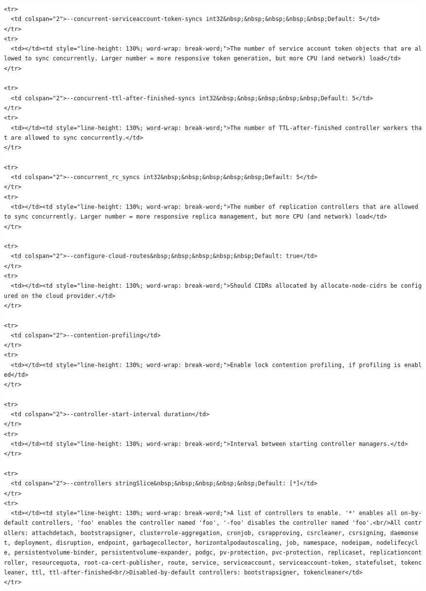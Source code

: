    <tr>
      <td colspan="2">--concurrent-serviceaccount-token-syncs int32&nbsp;&nbsp;&nbsp;&nbsp;&nbsp;Default: 5</td>
    </tr>
    <tr>
      <td></td><td style="line-height: 130%; word-wrap: break-word;">The number of service account token objects that are allowed to sync concurrently. Larger number = more responsive token generation, but more CPU (and network) load</td>
    </tr>

    <tr>
      <td colspan="2">--concurrent-ttl-after-finished-syncs int32&nbsp;&nbsp;&nbsp;&nbsp;&nbsp;Default: 5</td>
    </tr>
    <tr>
      <td></td><td style="line-height: 130%; word-wrap: break-word;">The number of TTL-after-finished controller workers that are allowed to sync concurrently.</td>
    </tr>

    <tr>
      <td colspan="2">--concurrent_rc_syncs int32&nbsp;&nbsp;&nbsp;&nbsp;&nbsp;Default: 5</td>
    </tr>
    <tr>
      <td></td><td style="line-height: 130%; word-wrap: break-word;">The number of replication controllers that are allowed to sync concurrently. Larger number = more responsive replica management, but more CPU (and network) load</td>
    </tr>

    <tr>
      <td colspan="2">--configure-cloud-routes&nbsp;&nbsp;&nbsp;&nbsp;&nbsp;Default: true</td>
    </tr>
    <tr>
      <td></td><td style="line-height: 130%; word-wrap: break-word;">Should CIDRs allocated by allocate-node-cidrs be configured on the cloud provider.</td>
    </tr>

    <tr>
      <td colspan="2">--contention-profiling</td>
    </tr>
    <tr>
      <td></td><td style="line-height: 130%; word-wrap: break-word;">Enable lock contention profiling, if profiling is enabled</td>
    </tr>

    <tr>
      <td colspan="2">--controller-start-interval duration</td>
    </tr>
    <tr>
      <td></td><td style="line-height: 130%; word-wrap: break-word;">Interval between starting controller managers.</td>
    </tr>

    <tr>
      <td colspan="2">--controllers stringSlice&nbsp;&nbsp;&nbsp;&nbsp;&nbsp;Default: [*]</td>
    </tr>
    <tr>
      <td></td><td style="line-height: 130%; word-wrap: break-word;">A list of controllers to enable. '*' enables all on-by-default controllers, 'foo' enables the controller named 'foo', '-foo' disables the controller named 'foo'.<br/>All controllers: attachdetach, bootstrapsigner, clusterrole-aggregation, cronjob, csrapproving, csrcleaner, csrsigning, daemonset, deployment, disruption, endpoint, garbagecollector, horizontalpodautoscaling, job, namespace, nodeipam, nodelifecycle, persistentvolume-binder, persistentvolume-expander, podgc, pv-protection, pvc-protection, replicaset, replicationcontroller, resourcequota, root-ca-cert-publisher, route, service, serviceaccount, serviceaccount-token, statefulset, tokencleaner, ttl, ttl-after-finished<br/>Disabled-by-default controllers: bootstrapsigner, tokencleaner</td>
    </tr>
